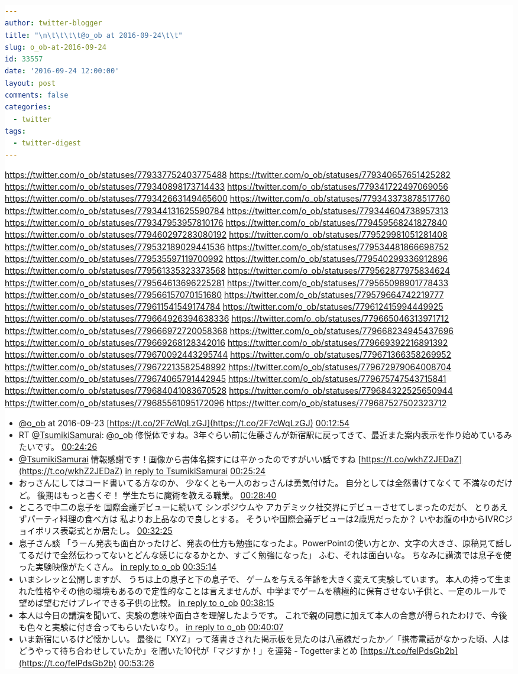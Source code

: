 ```yaml
---
author: twitter-blogger
title: "\n\t\t\t\t@o_ob at 2016-09-24\t\t"
slug: o_ob-at-2016-09-24
id: 33557
date: '2016-09-24 12:00:00'
layout: post
comments: false
categories:
  - twitter
tags:
  - twitter-digest
---
```


https://twitter.com/o_ob/statuses/779337752403775488 https://twitter.com/o_ob/statuses/779340657651425282 https://twitter.com/o_ob/statuses/779340898173714433 https://twitter.com/o_ob/statuses/779341722497069056 https://twitter.com/o_ob/statuses/779342663149465600 https://twitter.com/o_ob/statuses/779343373878517760 https://twitter.com/o_ob/statuses/779344131625590784 https://twitter.com/o_ob/statuses/779344604738957313 https://twitter.com/o_ob/statuses/779347953957810176 https://twitter.com/o_ob/statuses/779459568241827840 https://twitter.com/o_ob/statuses/779460297283080192 https://twitter.com/o_ob/statuses/779529981051281408 https://twitter.com/o_ob/statuses/779532189029441536 https://twitter.com/o_ob/statuses/779534481866698752 https://twitter.com/o_ob/statuses/779535597119700992 https://twitter.com/o_ob/statuses/779540299336912896 https://twitter.com/o_ob/statuses/779561335323373568 https://twitter.com/o_ob/statuses/779562877975834624 https://twitter.com/o_ob/statuses/779564613696225281 https://twitter.com/o_ob/statuses/779565098901778433 https://twitter.com/o_ob/statuses/779566157070151680 https://twitter.com/o_ob/statuses/779579664742219777 https://twitter.com/o_ob/statuses/779611541549174784 https://twitter.com/o_ob/statuses/779612415994449925 https://twitter.com/o_ob/statuses/779664926394638336 https://twitter.com/o_ob/statuses/779665046313971712 https://twitter.com/o_ob/statuses/779666972720058368 https://twitter.com/o_ob/statuses/779668234945437696 https://twitter.com/o_ob/statuses/779669268128342016 https://twitter.com/o_ob/statuses/779669392216891392 https://twitter.com/o_ob/statuses/779670092443295744 https://twitter.com/o_ob/statuses/779671366358269952 https://twitter.com/o_ob/statuses/779672213582548992 https://twitter.com/o_ob/statuses/779672979064008704 https://twitter.com/o_ob/statuses/779674065791442945 https://twitter.com/o_ob/statuses/779675747543715841 https://twitter.com/o_ob/statuses/779684041083670528 https://twitter.com/o_ob/statuses/779684322525650944 https://twitter.com/o_ob/statuses/779685561095172096 https://twitter.com/o_ob/statuses/779687527502323712  

*   [@o_ob](https://twitter.com/o_ob) at 2016-09-23 [https://t.co/2F7cWqLzGJ](https://t.co/2F7cWqLzGJ) [00:12:54](https://twitter.com/o_ob/statuses/779337752403775488)
*   RT [@TsumikiSamurai](https://twitter.com/TsumikiSamurai): [@o_ob](https://twitter.com/o_ob) 修悦体ですね。3年ぐらい前に佐藤さんが新宿駅に戻ってきて、最近また案内表示を作り始めているみたいです。 [00:24:26](https://twitter.com/o_ob/statuses/779340657651425282)
*   [@TsumikiSamurai](https://twitter.com/TsumikiSamurai) 情報感謝です！画像から書体名探すには辛かったのですがいい話ですね [https://t.co/wkhZ2JEDaZ](https://t.co/wkhZ2JEDaZ) [in reply to TsumikiSamurai](https://twitter.com/TsumikiSamurai/statuses/779285338267095040) [00:25:24](https://twitter.com/o_ob/statuses/779340898173714433)
*   おっさんにしてはコード書いてる方なのか、 少なくとも一人のおっさんは勇気付けた。 自分としては全然書けてなくて 不満なのだけど。 後期はもっと書くぞ！ 学生たちに魔術を教える職業。 [00:28:40](https://twitter.com/o_ob/statuses/779341722497069056)
*   ところで中二の息子を 国際会議デビューに続いて シンポジウムや アカデミック社交界にデビューさせてしまったのだが、 とりあえずパーティ料理の食べ方は 私よりお上品なので良しとする。 そういや国際会議デビューは2歳児だったか？ いやお腹の中からIVRCジョイポリス表彰式とか居たし。 [00:32:25](https://twitter.com/o_ob/statuses/779342663149465600)
*   息子さん談 「うーん発表も面白かったけど、発表の仕方も勉強になったよ。PowerPointの使い方とか、文字の大きさ、原稿見て話してるだけで全然伝わってないとどんな感じになるかとか、すごく勉強になった」 ふむ、それは面白いな。 ちなみに講演では息子を使った実験映像がたくさん。 [in reply to o_ob](https://twitter.com/o_ob/statuses/779342663149465600) [00:35:14](https://twitter.com/o_ob/statuses/779343373878517760)
*   いまシレッと公開しますが、 うちは上の息子と下の息子で、 ゲームを与える年齢を大きく変えて実験しています。 本人の持って生まれた性格やその他の環境もあるので定性的なことは言えませんが、中学までゲームを積極的に保有させない子供と、一定のルールで望めば望むだけプレイできる子供の比較。 [in reply to o_ob](https://twitter.com/o_ob/statuses/779343373878517760) [00:38:15](https://twitter.com/o_ob/statuses/779344131625590784)
*   本人は今日の講演を聞いて、実験の意味や面白さを理解したようです。 これで親の同意に加えて本人の合意が得られたわけで、今後も色々と実験に付き合ってもらいたいなり。 [in reply to o_ob](https://twitter.com/o_ob/statuses/779344131625590784) [00:40:07](https://twitter.com/o_ob/statuses/779344604738957313)
*   いま新宿にいるけど懐かしい。 最後に「XYZ」って落書きされた掲示板を見たのは八高線だったか／「携帯電話がなかった頃、人はどうやって待ち合わせしていたか」を聞いた10代が「マジすか！」を連発 - Togetterまとめ [https://t.co/felPdsGb2b](https://t.co/felPdsGb2b) [00:53:26](https://twitter.com/o_ob/statuses/779347953957810176)